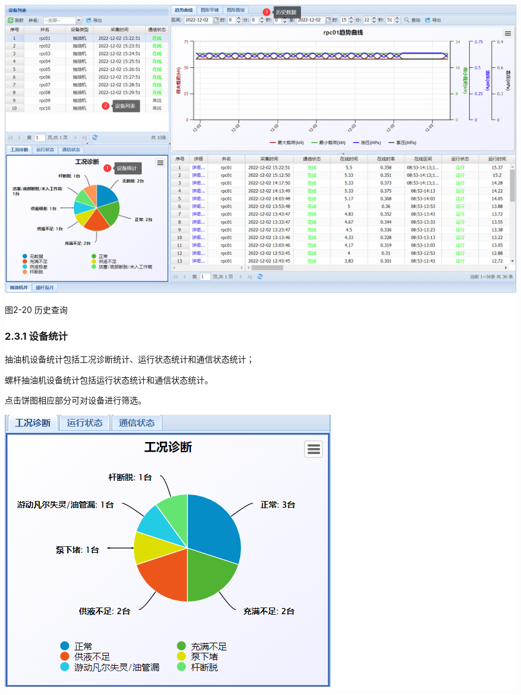 ![](../images/md/PNG/5dae17432d9ec8a2a5afe211e02e4ef5.png)

图2-20 历史查询

### <h3><a name="2.3.1设备统计"></a>2.3.1 设备统计</h3>

抽油机设备统计包括工况诊断统计、运行状态统计和通信状态统计；

螺杆抽油机设备统计包括运行状态统计和通信状态统计。

点击饼图相应部分可对设备进行筛选。

![](../images/md/PNG/7837595edc9be81970ae0b3d823d7dad.png)
